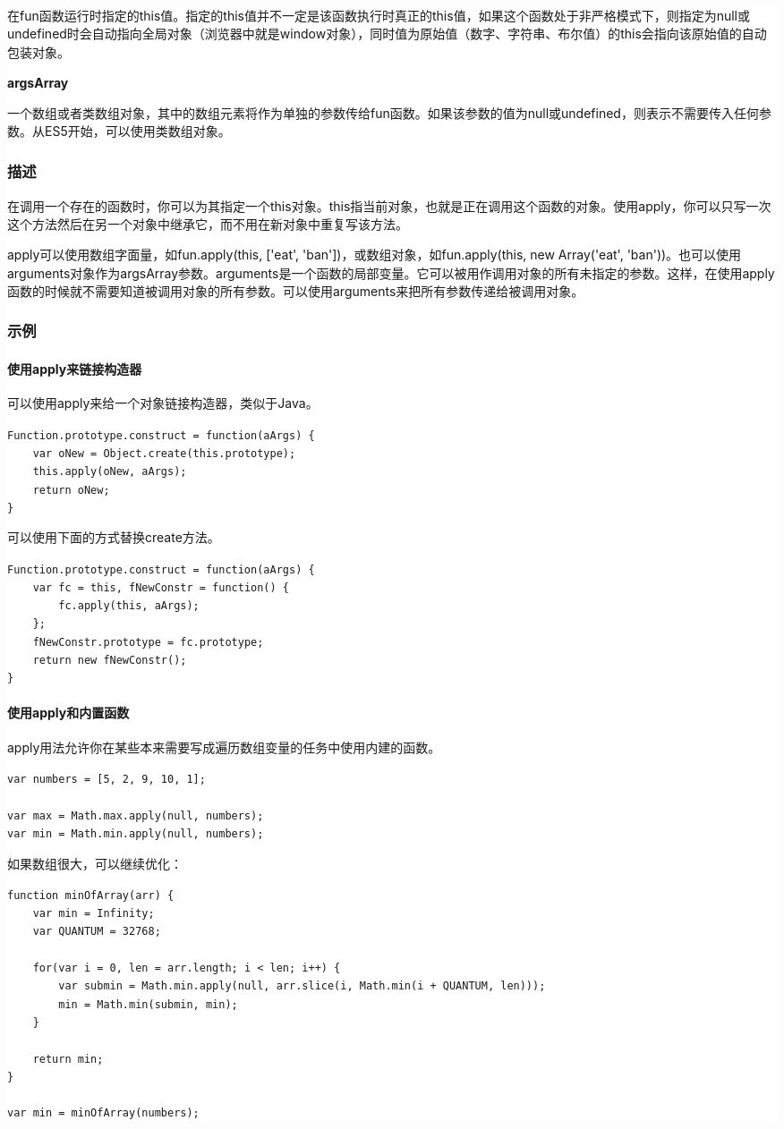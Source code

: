 在fun函数运行时指定的this值。指定的this值并不一定是该函数执行时真正的this值，如果这个函数处于非严格模式下，则指定为null或undefined时会自动指向全局对象（浏览器中就是window对象），同时值为原始值（数字、字符串、布尔值）的this会指向该原始值的自动包装对象。

**argsArray**

一个数组或者类数组对象，其中的数组元素将作为单独的参数传给fun函数。如果该参数的值为null或undefined，则表示不需要传入任何参数。从ES5开始，可以使用类数组对象。

### 描述
在调用一个存在的函数时，你可以为其指定一个this对象。this指当前对象，也就是正在调用这个函数的对象。使用apply，你可以只写一次这个方法然后在另一个对象中继承它，而不用在新对象中重复写该方法。

apply可以使用数组字面量，如fun.apply(this, ['eat', 'ban'])，或数组对象，如fun.apply(this, new Array('eat', 'ban'))。也可以使用arguments对象作为argsArray参数。arguments是一个函数的局部变量。它可以被用作调用对象的所有未指定的参数。这样，在使用apply函数的时候就不需要知道被调用对象的所有参数。可以使用arguments来把所有参数传递给被调用对象。

### 示例
#### 使用apply来链接构造器
可以使用apply来给一个对象链接构造器，类似于Java。

```
Function.prototype.construct = function(aArgs) {
	var oNew = Object.create(this.prototype);
	this.apply(oNew, aArgs);
	return oNew;
}
```

可以使用下面的方式替换create方法。

```
Function.prototype.construct = function(aArgs) {
	var fc = this, fNewConstr = function() {
		fc.apply(this, aArgs);
	};
	fNewConstr.prototype = fc.prototype;
	return new fNewConstr();
}
```

#### 使用apply和内置函数
apply用法允许你在某些本来需要写成遍历数组变量的任务中使用内建的函数。

```
var numbers = [5, 2, 9, 10, 1];

var max = Math.max.apply(null, numbers);
var min = Math.min.apply(null, numbers);
```

如果数组很大，可以继续优化：

```
function minOfArray(arr) {
	var min = Infinity;
	var QUANTUM = 32768;

	for(var i = 0, len = arr.length; i < len; i++) {
		var submin = Math.min.apply(null, arr.slice(i, Math.min(i + QUANTUM, len)));
		min = Math.min(submin, min);
	}

	return min;
}

var min = minOfArray(numbers);
```
